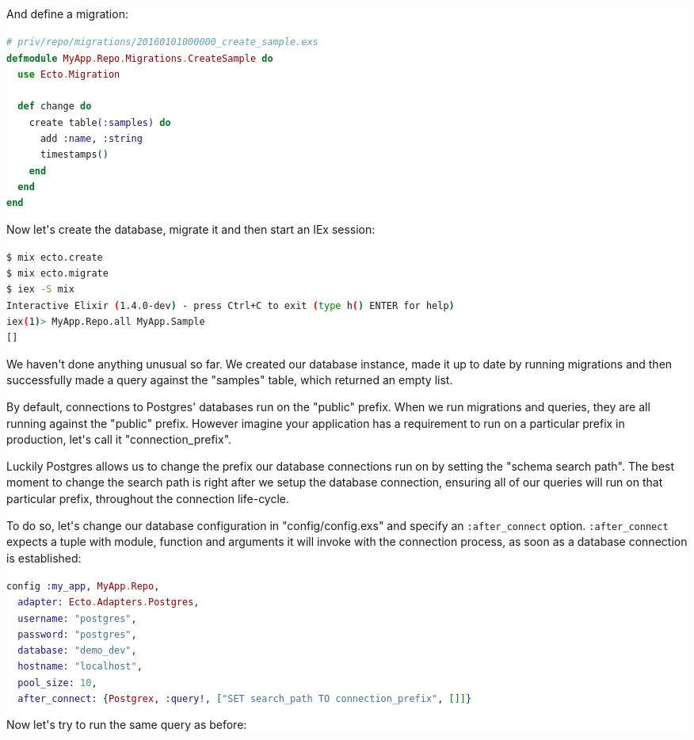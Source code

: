 And define a migration:

```elixir
# priv/repo/migrations/20160101000000_create_sample.exs
defmodule MyApp.Repo.Migrations.CreateSample do
  use Ecto.Migration

  def change do
    create table(:samples) do
      add :name, :string
      timestamps()
    end
  end
end
```

Now let's create the database, migrate it and then start an IEx session:

```bash
$ mix ecto.create
$ mix ecto.migrate
$ iex -S mix
Interactive Elixir (1.4.0-dev) - press Ctrl+C to exit (type h() ENTER for help)
iex(1)> MyApp.Repo.all MyApp.Sample
[]
```

We haven't done anything unusual so far. We created our database instance, made it up to date by running migrations and then successfully made a query against the "samples" table, which returned an empty list.

By default, connections to Postgres' databases run on the "public" prefix. When we run migrations and queries, they are all running against the "public" prefix. However imagine your application has a requirement to run on a particular prefix in production, let's call it "connection_prefix".

Luckily Postgres allows us to change the prefix our database connections run on by setting the "schema search path". The best moment to change the search path is right after we setup the database connection, ensuring all of our queries will run on that particular prefix, throughout the connection life-cycle.

To do so, let's change our database configuration in "config/config.exs" and specify an `:after_connect` option. `:after_connect` expects a tuple with module, function and arguments it will invoke with the connection process, as soon as a database connection is established:

```elixir
config :my_app, MyApp.Repo,
  adapter: Ecto.Adapters.Postgres,
  username: "postgres",
  password: "postgres",
  database: "demo_dev",
  hostname: "localhost",
  pool_size: 10,
  after_connect: {Postgrex, :query!, ["SET search_path TO connection_prefix", []]}
```

Now let's try to run the same query as before:
